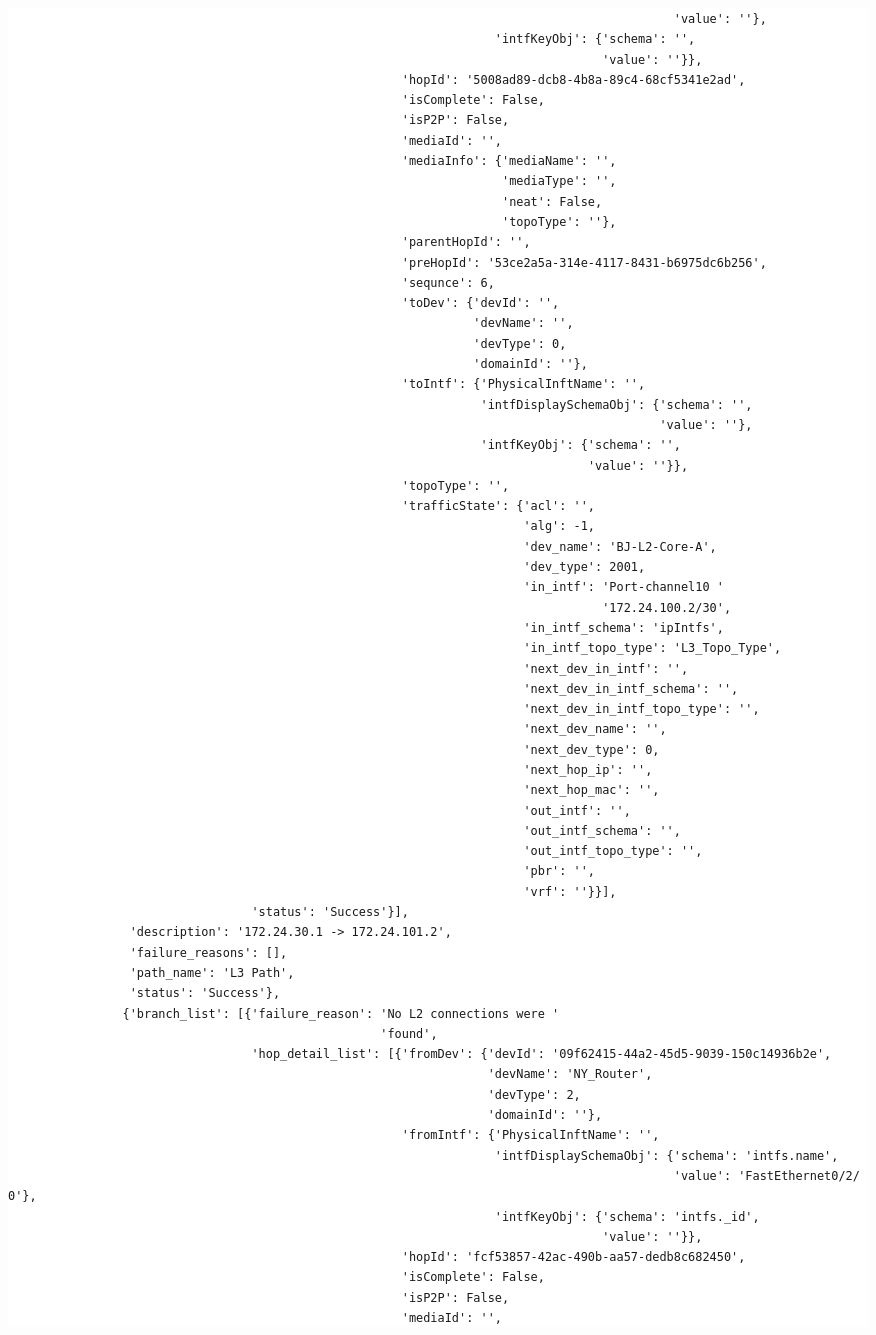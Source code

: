                                                                                                  'value': ''},
                                                                        'intfKeyObj': {'schema': '',
                                                                                       'value': ''}},
                                                           'hopId': '5008ad89-dcb8-4b8a-89c4-68cf5341e2ad',
                                                           'isComplete': False,
                                                           'isP2P': False,
                                                           'mediaId': '',
                                                           'mediaInfo': {'mediaName': '',
                                                                         'mediaType': '',
                                                                         'neat': False,
                                                                         'topoType': ''},
                                                           'parentHopId': '',
                                                           'preHopId': '53ce2a5a-314e-4117-8431-b6975dc6b256',
                                                           'sequnce': 6,
                                                           'toDev': {'devId': '',
                                                                     'devName': '',
                                                                     'devType': 0,
                                                                     'domainId': ''},
                                                           'toIntf': {'PhysicalInftName': '',
                                                                      'intfDisplaySchemaObj': {'schema': '',
                                                                                               'value': ''},
                                                                      'intfKeyObj': {'schema': '',
                                                                                     'value': ''}},
                                                           'topoType': '',
                                                           'trafficState': {'acl': '',
                                                                            'alg': -1,
                                                                            'dev_name': 'BJ-L2-Core-A',
                                                                            'dev_type': 2001,
                                                                            'in_intf': 'Port-channel10 '
                                                                                       '172.24.100.2/30',
                                                                            'in_intf_schema': 'ipIntfs',
                                                                            'in_intf_topo_type': 'L3_Topo_Type',
                                                                            'next_dev_in_intf': '',
                                                                            'next_dev_in_intf_schema': '',
                                                                            'next_dev_in_intf_topo_type': '',
                                                                            'next_dev_name': '',
                                                                            'next_dev_type': 0,
                                                                            'next_hop_ip': '',
                                                                            'next_hop_mac': '',
                                                                            'out_intf': '',
                                                                            'out_intf_schema': '',
                                                                            'out_intf_topo_type': '',
                                                                            'pbr': '',
                                                                            'vrf': ''}}],
                                      'status': 'Success'}],
                     'description': '172.24.30.1 -> 172.24.101.2',
                     'failure_reasons': [],
                     'path_name': 'L3 Path',
                     'status': 'Success'},
                    {'branch_list': [{'failure_reason': 'No L2 connections were '
                                                        'found',
                                      'hop_detail_list': [{'fromDev': {'devId': '09f62415-44a2-45d5-9039-150c14936b2e',
                                                                       'devName': 'NY_Router',
                                                                       'devType': 2,
                                                                       'domainId': ''},
                                                           'fromIntf': {'PhysicalInftName': '',
                                                                        'intfDisplaySchemaObj': {'schema': 'intfs.name',
                                                                                                 'value': 'FastEthernet0/2/0'},
                                                                        'intfKeyObj': {'schema': 'intfs._id',
                                                                                       'value': ''}},
                                                           'hopId': 'fcf53857-42ac-490b-aa57-dedb8c682450',
                                                           'isComplete': False,
                                                           'isP2P': False,
                                                           'mediaId': '',